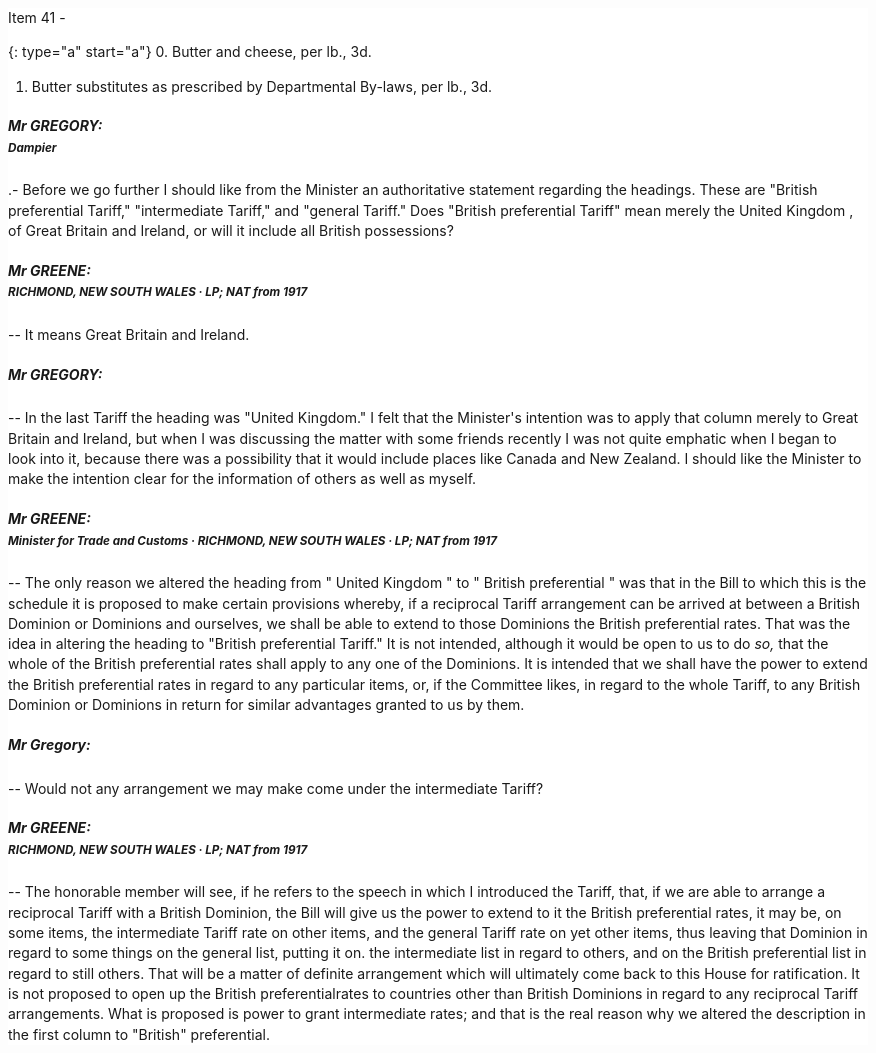 Item 41 -

{: type="a" start="a"}
0. Butter and cheese, per lb., 3d. 
1. Butter substitutes as prescribed by Departmental By-laws, per lb., 3d. 

##### Mr GREGORY:<br><small class="text-muted">Dampier</small>

.- Before we go further I should like from the Minister an authoritative statement regarding the headings. These are "British preferential Tariff," "intermediate Tariff," and "general Tariff." Does "British preferential Tariff" mean merely the United Kingdom , of Great Britain and Ireland, or will it include all British possessions? 

##### Mr GREENE:<br><small class="text-muted">RICHMOND, NEW SOUTH WALES &middot; LP; NAT from 1917</small>

--  It means Great Britain and Ireland. 

##### Mr GREGORY:

-- In the last Tariff the heading was "United Kingdom." I felt that the Minister's intention was to apply that column merely to Great Britain and Ireland, but when I was discussing the matter with some friends recently I was not quite emphatic when I began to look into it, because there was a possibility that it would include places like Canada and New Zealand. I should like the Minister to make the intention clear for the information of others as well as myself. 

##### Mr GREENE:<br><small class="text-muted">Minister for Trade and Customs &middot; RICHMOND, NEW SOUTH WALES &middot; LP; NAT from 1917</small>

--  The only reason we altered the heading from " United Kingdom " to " British preferential " was that in the Bill to which this is the schedule it is proposed to make certain provisions whereby, if a reciprocal Tariff arrangement can be arrived at between a British Dominion or Dominions and ourselves, we shall be able to extend to those Dominions the British preferential rates. That was the idea in altering the heading to "British preferential Tariff." It is not intended, although it would be open to us to do  *so,*  that the whole of the British preferential rates shall apply to any one of the Dominions. It is intended that we shall have the power to extend the British preferential rates in regard to any particular items, or, if the Committee likes, in regard to the whole Tariff, to any British Dominion or Dominions in return for similar advantages granted to us by them. 

##### Mr Gregory:

--  Would not any arrangement we may make come under the intermediate Tariff? 

##### Mr GREENE:<br><small class="text-muted">RICHMOND, NEW SOUTH WALES &middot; LP; NAT from 1917</small>

-- The honorable member will see, if he refers to the speech in which I introduced the Tariff, that, if we are able to arrange a reciprocal Tariff with a British Dominion, the Bill will give us the power to extend to it the British preferential rates, it may be, on some items, the intermediate Tariff rate on other items, and the general Tariff rate on yet other items,  thus  leaving that Dominion in regard to some things on the general list, putting it on. the intermediate list in regard to others, and on the British preferential list in regard to still others. That will be a matter of definite arrangement which will ultimately come back to this House for ratification. It is not proposed to open up the British preferentialrates to countries other than British Dominions in regard to any reciprocal Tariff arrangements. What is proposed is power to grant intermediate rates; and that is the real reason why we altered the description in the first column to "British" preferential. 
